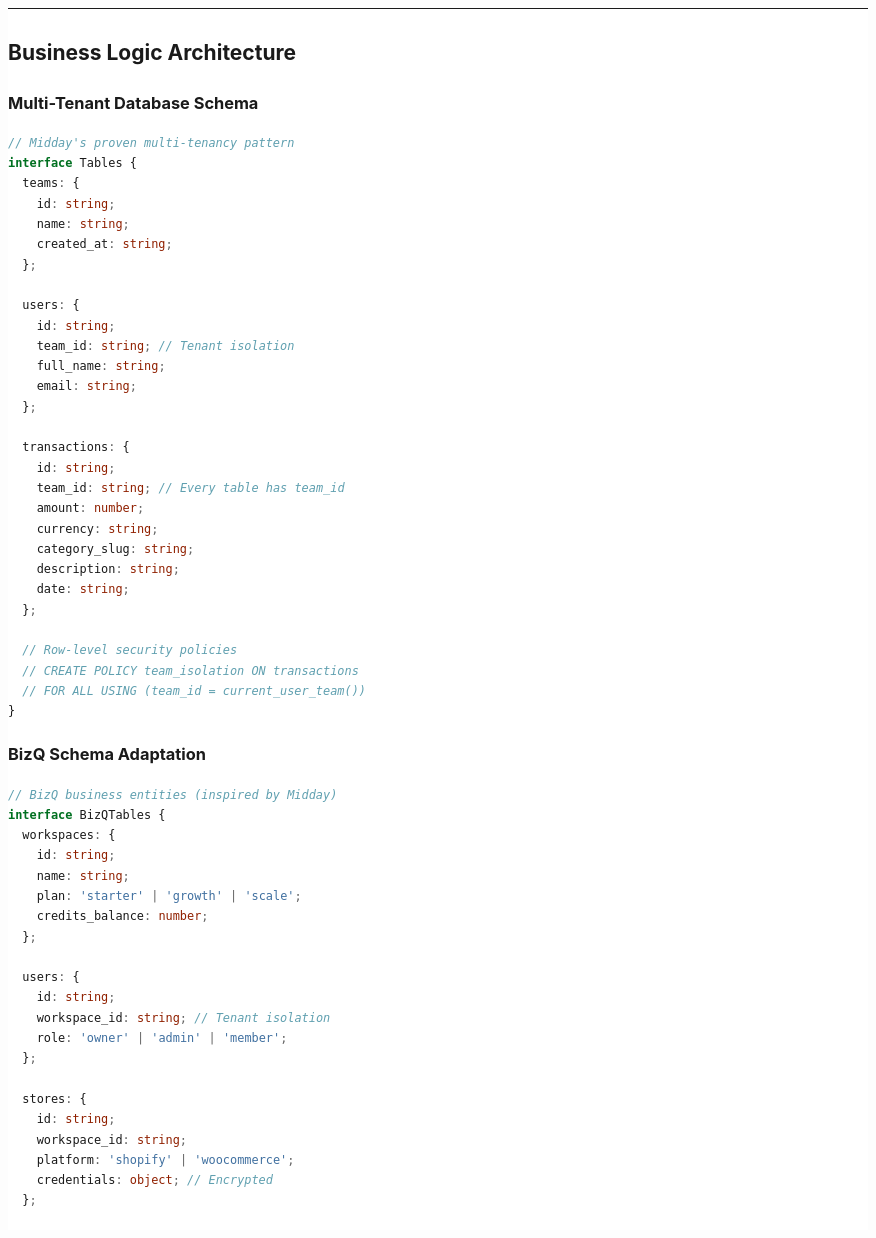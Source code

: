```typescript
```

---

## Business Logic Architecture

### Multi-Tenant Database Schema
```typescript
// Midday's proven multi-tenancy pattern
interface Tables {
  teams: {
    id: string;
    name: string;
    created_at: string;
  };
  
  users: {
    id: string;
    team_id: string; // Tenant isolation
    full_name: string;
    email: string;
  };
  
  transactions: {
    id: string;
    team_id: string; // Every table has team_id
    amount: number;
    currency: string;
    category_slug: string;
    description: string;
    date: string;
  };
  
  // Row-level security policies
  // CREATE POLICY team_isolation ON transactions
  // FOR ALL USING (team_id = current_user_team())
}
```

### BizQ Schema Adaptation
```typescript
// BizQ business entities (inspired by Midday)
interface BizQTables {
  workspaces: {
    id: string;
    name: string;
    plan: 'starter' | 'growth' | 'scale';
    credits_balance: number;
  };
  
  users: {
    id: string;
    workspace_id: string; // Tenant isolation
    role: 'owner' | 'admin' | 'member';
  };
  
  stores: {
    id: string;
    workspace_id: string;
    platform: 'shopify' | 'woocommerce';
    credentials: object; // Encrypted
  };
  
```